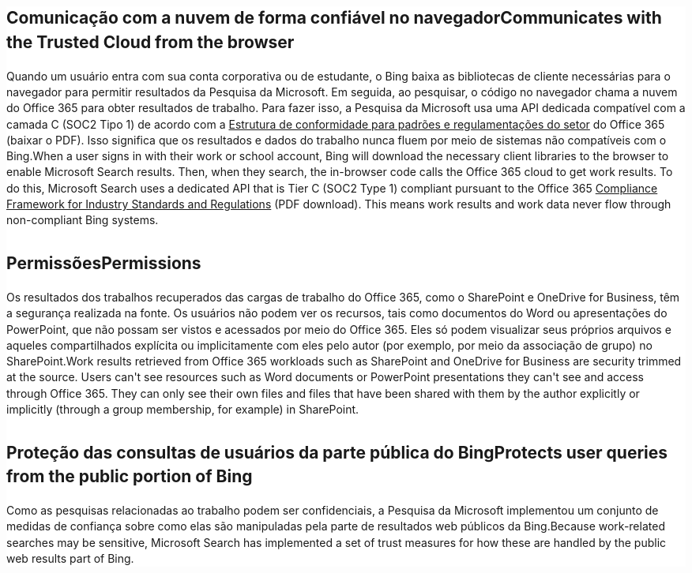 ## <a name="communicates-with-the-trusted-cloud-from-the-browser"></a><span data-ttu-id="2e814-123">Comunicação com a nuvem de forma confiável no navegador</span><span class="sxs-lookup"><span data-stu-id="2e814-123">Communicates with the Trusted Cloud from the browser</span></span>

<span data-ttu-id="2e814-p106">Quando um usuário entra com sua conta corporativa ou de estudante, o Bing baixa as bibliotecas de cliente necessárias para o navegador para permitir resultados da Pesquisa da Microsoft. Em seguida, ao pesquisar, o código no navegador chama a nuvem do Office 365 para obter resultados de trabalho. Para fazer isso, a Pesquisa da Microsoft usa uma API dedicada compatível com a camada C (SOC2 Tipo 1) de acordo com a [Estrutura de conformidade para padrões e regulamentações do setor](https://download.microsoft.com/download/B/2/7/B27B3EF3-8849-4C18-8BA4-5AD755728620/Compliance%20Framework_customer%20guidance.pdf) do Office 365 (baixar o PDF). Isso significa que os resultados e dados do trabalho nunca fluem por meio de sistemas não compatíveis com o Bing.</span><span class="sxs-lookup"><span data-stu-id="2e814-p106">When a user signs in with their work or school account, Bing will download the necessary client libraries to the browser to enable Microsoft Search results. Then, when they search, the in-browser code calls the Office 365 cloud to get work results. To do this, Microsoft Search uses a dedicated API that is Tier C (SOC2 Type 1) compliant pursuant to the Office 365 [Compliance Framework for Industry Standards and Regulations](https://download.microsoft.com/download/B/2/7/B27B3EF3-8849-4C18-8BA4-5AD755728620/Compliance%20Framework_customer%20guidance.pdf) (PDF download). This means work results and work data never flow through non-compliant Bing systems.</span></span> 
  
## <a name="permissions"></a><span data-ttu-id="2e814-128">Permissões</span><span class="sxs-lookup"><span data-stu-id="2e814-128">Permissions</span></span>

<span data-ttu-id="2e814-p107">Os resultados dos trabalhos recuperados das cargas de trabalho do Office 365, como o SharePoint e OneDrive for Business, têm a segurança realizada na fonte. Os usuários não podem ver os recursos, tais como documentos do Word ou apresentações do PowerPoint, que não possam ser vistos e acessados por meio do Office 365. Eles só podem visualizar seus próprios arquivos e aqueles compartilhados explícita ou implicitamente com eles pelo autor (por exemplo, por meio da associação de grupo) no SharePoint.</span><span class="sxs-lookup"><span data-stu-id="2e814-p107">Work results retrieved from Office 365 workloads such as SharePoint and OneDrive for Business are security trimmed at the source. Users can't see resources such as Word documents or PowerPoint presentations they can't see and access through Office 365. They can only see their own files and files that have been shared with them by the author explicitly or implicitly (through a group membership, for example) in SharePoint.</span></span>
  
## <a name="protects-user-queries-from-the-public-portion-of-bing"></a><span data-ttu-id="2e814-132">Proteção das consultas de usuários da parte pública do Bing</span><span class="sxs-lookup"><span data-stu-id="2e814-132">Protects user queries from the public portion of Bing</span></span>

<span data-ttu-id="2e814-133">Como as pesquisas relacionadas ao trabalho podem ser confidenciais, a Pesquisa da Microsoft implementou um conjunto de medidas de confiança sobre como elas são manipuladas pela parte de resultados web públicos da Bing.</span><span class="sxs-lookup"><span data-stu-id="2e814-133">Because work-related searches may be sensitive, Microsoft Search has implemented a set of trust measures for how these are handled by the public web results part of Bing.</span></span>
  